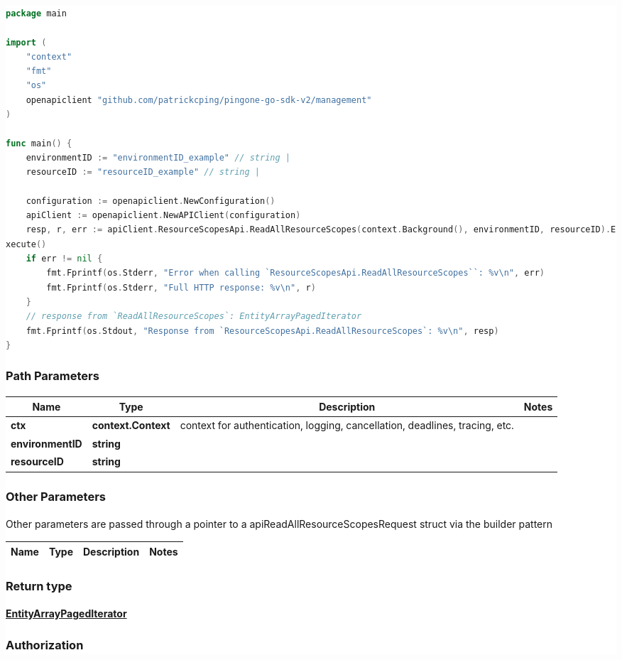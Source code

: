 ```go
package main

import (
    "context"
    "fmt"
    "os"
    openapiclient "github.com/patrickcping/pingone-go-sdk-v2/management"
)

func main() {
    environmentID := "environmentID_example" // string | 
    resourceID := "resourceID_example" // string | 

    configuration := openapiclient.NewConfiguration()
    apiClient := openapiclient.NewAPIClient(configuration)
    resp, r, err := apiClient.ResourceScopesApi.ReadAllResourceScopes(context.Background(), environmentID, resourceID).Execute()
    if err != nil {
        fmt.Fprintf(os.Stderr, "Error when calling `ResourceScopesApi.ReadAllResourceScopes``: %v\n", err)
        fmt.Fprintf(os.Stderr, "Full HTTP response: %v\n", r)
    }
    // response from `ReadAllResourceScopes`: EntityArrayPagedIterator
    fmt.Fprintf(os.Stdout, "Response from `ResourceScopesApi.ReadAllResourceScopes`: %v\n", resp)
}
```

### Path Parameters


Name | Type | Description  | Notes
------------- | ------------- | ------------- | -------------
**ctx** | **context.Context** | context for authentication, logging, cancellation, deadlines, tracing, etc.
**environmentID** | **string** |  | 
**resourceID** | **string** |  | 

### Other Parameters

Other parameters are passed through a pointer to a apiReadAllResourceScopesRequest struct via the builder pattern


Name | Type | Description  | Notes
------------- | ------------- | ------------- | -------------



### Return type

[**EntityArrayPagedIterator**](EntityArrayPagedIterator.md)

### Authorization
